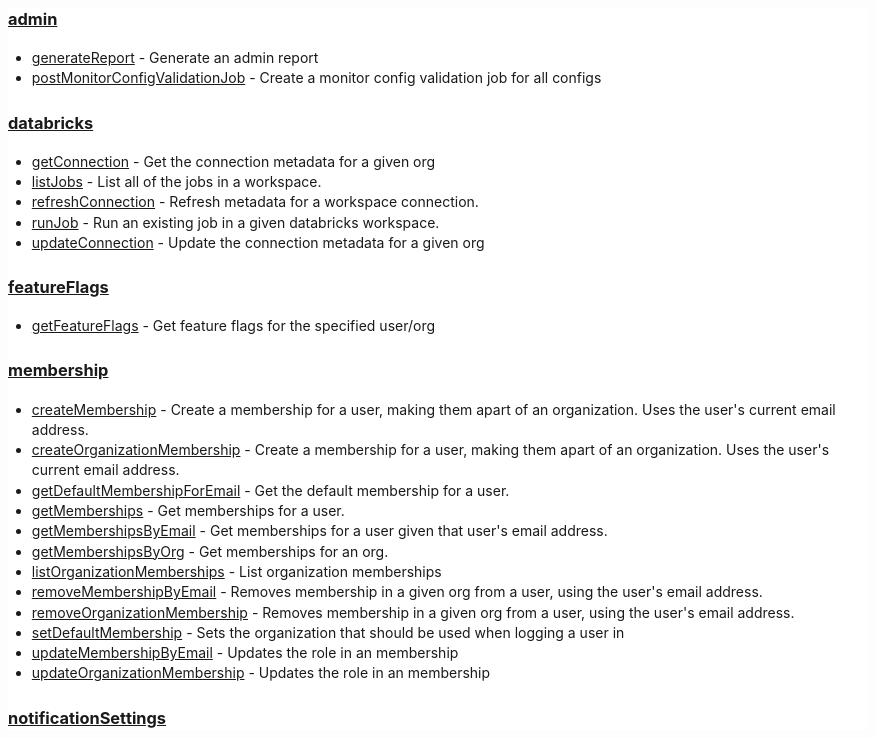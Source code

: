 ### [admin](docs/sdks/admin/README.md)

* [generateReport](docs/sdks/admin/README.md#generatereport) - Generate an admin report
* [postMonitorConfigValidationJob](docs/sdks/admin/README.md#postmonitorconfigvalidationjob) - Create a monitor config validation job for all configs

### [databricks](docs/sdks/databricks/README.md)

* [getConnection](docs/sdks/databricks/README.md#getconnection) - Get the connection metadata for a given org
* [listJobs](docs/sdks/databricks/README.md#listjobs) - List all of the jobs in a workspace.
* [refreshConnection](docs/sdks/databricks/README.md#refreshconnection) - Refresh metadata for a workspace connection.
* [runJob](docs/sdks/databricks/README.md#runjob) - Run an existing job in a given databricks workspace.
* [updateConnection](docs/sdks/databricks/README.md#updateconnection) - Update the connection metadata for a given org

### [featureFlags](docs/sdks/featureflags/README.md)

* [getFeatureFlags](docs/sdks/featureflags/README.md#getfeatureflags) - Get feature flags for the specified user/org

### [membership](docs/sdks/membership/README.md)

* [createMembership](docs/sdks/membership/README.md#createmembership) - Create a membership for a user, making them apart of an organization. Uses the user's current email address.
* [createOrganizationMembership](docs/sdks/membership/README.md#createorganizationmembership) - Create a membership for a user, making them apart of an organization. Uses the user's current email address.
* [getDefaultMembershipForEmail](docs/sdks/membership/README.md#getdefaultmembershipforemail) - Get the default membership for a user.
* [getMemberships](docs/sdks/membership/README.md#getmemberships) - Get memberships for a user.
* [getMembershipsByEmail](docs/sdks/membership/README.md#getmembershipsbyemail) - Get memberships for a user given that user's email address.
* [getMembershipsByOrg](docs/sdks/membership/README.md#getmembershipsbyorg) - Get memberships for an org.
* [listOrganizationMemberships](docs/sdks/membership/README.md#listorganizationmemberships) - List organization memberships
* [removeMembershipByEmail](docs/sdks/membership/README.md#removemembershipbyemail) - Removes membership in a given org from a user, using the user's email address.
* [removeOrganizationMembership](docs/sdks/membership/README.md#removeorganizationmembership) - Removes membership in a given org from a user, using the user's email address.
* [setDefaultMembership](docs/sdks/membership/README.md#setdefaultmembership) - Sets the organization that should be used when logging a user in
* [updateMembershipByEmail](docs/sdks/membership/README.md#updatemembershipbyemail) - Updates the role in an membership
* [updateOrganizationMembership](docs/sdks/membership/README.md#updateorganizationmembership) - Updates the role in an membership

### [notificationSettings](docs/sdks/notificationsettings/README.md)
